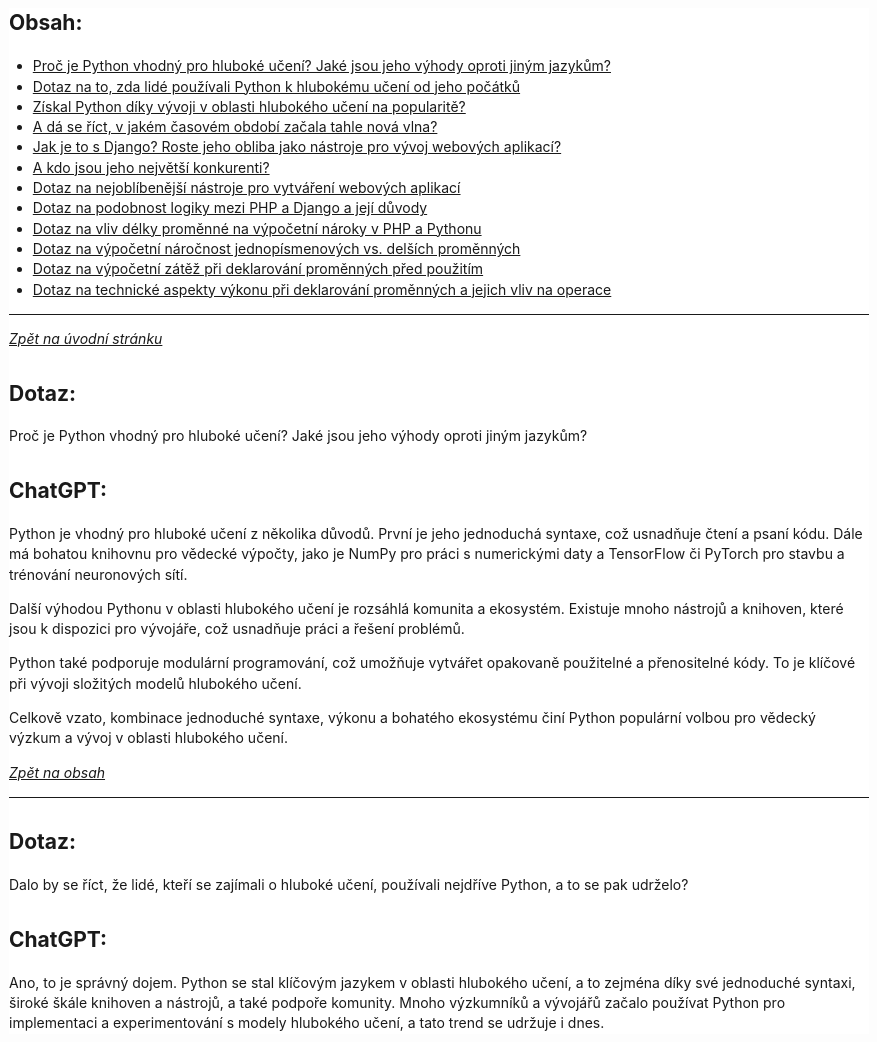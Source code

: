 ## Obsah:

- [Proč je Python vhodný pro hluboké učení? Jaké jsou jeho výhody oproti jiným jazykům?](#dotaz)
- [Dotaz na to, zda lidé používali Python k hlubokému učení od jeho počátků](#dotaz-1)
- [Získal Python díky vývoji v oblasti hlubokého učení na popularitě?](#dotaz-2)
- [A dá se říct, v jakém časovém období začala tahle nová vlna?](#dotaz-3)
- [Jak je to s Django? Roste jeho obliba jako nástroje pro vývoj webových aplikací?](#dotaz-4)
- [A kdo jsou jeho největší konkurenti?](#dotaz-5)
- [Dotaz na nejoblíbenější nástroje pro vytváření webových aplikací](#dotaz-6)
- [Dotaz na podobnost logiky mezi PHP a Django a její důvody](#dotaz-7)
- [Dotaz na vliv délky proměnné na výpočetní nároky v PHP a Pythonu](#dotaz-8)
- [Dotaz na výpočetní náročnost jednopísmenových vs. delších proměnných](#dotaz-9)
- [Dotaz na výpočetní zátěž při deklarování proměnných před použitím](#dotaz-10)
- [Dotaz na technické aspekty výkonu při deklarování proměnných a jejich vliv na operace](#dotaz-11)


---

[*Zpět na úvodní stránku*](../README.md)

## Dotaz:

Proč je Python vhodný pro hluboké učení? Jaké jsou jeho výhody oproti jiným jazykům?

## ChatGPT:

Python je vhodný pro hluboké učení z několika důvodů. První je jeho jednoduchá syntaxe, což usnadňuje čtení a psaní kódu. Dále má bohatou knihovnu pro vědecké výpočty, jako je NumPy pro práci s numerickými daty a TensorFlow či PyTorch pro stavbu a trénování neuronových sítí.

Další výhodou Pythonu v oblasti hlubokého učení je rozsáhlá komunita a ekosystém. Existuje mnoho nástrojů a knihoven, které jsou k dispozici pro vývojáře, což usnadňuje práci a řešení problémů.

Python také podporuje modulární programování, což umožňuje vytvářet opakovaně použitelné a přenositelné kódy. To je klíčové při vývoji složitých modelů hlubokého učení.

Celkově vzato, kombinace jednoduché syntaxe, výkonu a bohatého ekosystému činí Python populární volbou pro vědecký výzkum a vývoj v oblasti hlubokého učení.


[*Zpět na obsah*](#obsah)

---

## Dotaz:

Dalo by se říct, že lidé, kteří se zajímali o hluboké učení, používali nejdříve Python, a to se pak udrželo?

## ChatGPT:

Ano, to je správný dojem. Python se stal klíčovým jazykem v oblasti hlubokého učení, a to zejména díky své jednoduché syntaxi, široké škále knihoven a nástrojů, a také podpoře komunity. Mnoho výzkumníků a vývojářů začalo používat Python pro implementaci a experimentování s modely hlubokého učení, a tato trend se udržuje i dnes.
